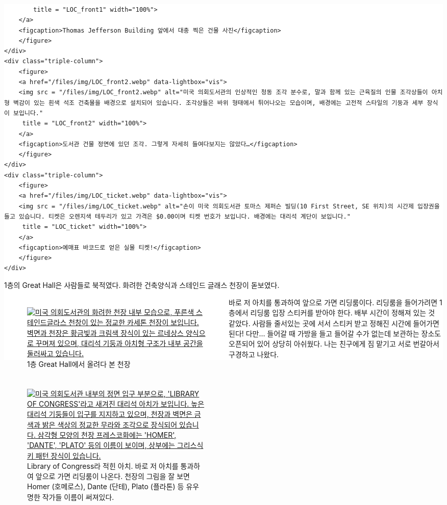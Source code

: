             title = "LOC_front1" width="100%">
        </a>
        <figcaption>Thomas Jefferson Building 앞에서 대충 찍은 건물 사진</figcaption>
        </figure>
    </div>
    <div class="triple-column">
        <figure>
        <a href="/files/img/LOC_front2.webp" data-lightbox="vis">
        <img src = "/files/img/LOC_front2.webp" alt="미국 의회도서관의 인상적인 청동 조각 분수로, 말과 함께 있는 근육질의 인물 조각상들이 아치형 벽감이 있는 흰색 석조 건축물을 배경으로 설치되어 있습니다. 조각상들은 바위 형태에서 튀어나오는 모습이며, 배경에는 고전적 스타일의 기둥과 세부 장식이 보입니다."
         title = "LOC_front2" width="100%">
        </a>
        <figcaption>도서관 건물 정면에 있던 조각. 그렇게 자세히 들여다보지는 않았다…</figcaption>
        </figure>
    </div>
    <div class="triple-column">
        <figure>
        <a href="/files/img/LOC_ticket.webp" data-lightbox="vis">
        <img src = "/files/img/LOC_ticket.webp" alt="손이 미국 의회도서관 토마스 제퍼슨 빌딩(10 First Street, SE 위치)의 시간제 입장권을 들고 있습니다. 티켓은 오렌지색 테두리가 있고 가격은 $0.00이며 티켓 번호가 보입니다. 배경에는 대리석 계단이 보입니다."
         title = "LOC_ticket" width="100%">
        </a>
        <figcaption>예매표 바코드로 얻은 실물 티켓!</figcaption>
        </figure>
    </div>
</div>

1층의 Great Hall은 사람들로 북적였다. 화려한 건축양식과 스테인드 글래스 천장이 돋보였다.

 <div class="row">
    <div style="position:relative; float:left; padding:5px; width:50%">
    <figure>
        <a href="/files/img/LOC_Great_Hall1.webp" data-lightbox="vis">
            <img src = "/files/img/LOC_Great_Hall1.webp" alt="미국 의회도서관의 화려한 천장 내부 모습으로, 푸른색 스테인드글라스 천창이 있는 정교한 카세톤 천장이 보입니다. 벽면과 천장은 황금빛과 크림색 장식이 있는 르네상스 양식으로 꾸며져 있으며, 대리석 기둥과 아치형 구조가 내부 공간을 둘러싸고 있습니다."
                title = "LOC_Great_Hall 1" width = "100%">
        </a>
        <figcaption>1층 Great Hall에서 올려다 본 천장</figcaption>
    </figure>
    </div>
    <div style="position:relative; float:left; padding:5px; width:50%">
    <figure>
        <a href="/files/img/LOC_Great_Hall2.webp" data-lightbox="vis">
            <img src = "/files/img/LOC_Great_Hall2.webp" alt="미국 의회도서관 내부의 정면 입구 부분으로, 'LIBRARY OF CONGRESS'라고 새겨진 대리석 아치가 보입니다. 높은 대리석 기둥들이 입구를 지지하고 있으며, 천장과 벽면은 금색과 밝은 색상의 정교한 무라와 조각으로 장식되어 있습니다. 삼각형 모양의 천장 프레스코화에는 'HOMER', 'DANTE', 'PLATO' 등의 이름이 보이며, 상부에는 그리스식 키 패턴 장식이 있습니다."
                title = "LOC_Great_Hall 2" width = "100%">
        </a>
        <figcaption>Library of Congress라 적힌 아치. 바로 저 아치를 통과하여 앞으로 가면 리딩룸이 나온다. 천장의 그림을 잘 보면 Homer (호메로스), Dante (단테), Plato (플라톤) 등 유우명한 작가들 이름이 써져있다.</figcaption>
    </figure>
    </div>
</div>

바로 저 아치를 통과하여 앞으로 가면 리딩룸이다. 리딩룸을 들어가려면 1층에서 리딩룸 입장 스티커를 받아야 한다. 배부 시간이 정해져 있는 것 같았다. 사람들 줄서있는 곳에 서서 스티커 받고 정해진 시간에 들어가면 된다! 다만… 들어갈 때 가방을 들고 들어갈 수가 없는데 보관하는 장소도 오픈되어 있어 상당히 아쉬웠다. 나는 친구에게 짐 맡기고 서로 번갈아서 구경하고 나왔다.
